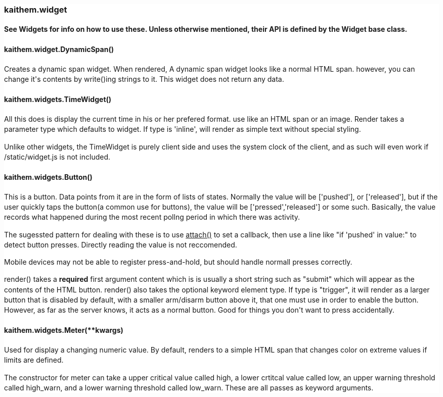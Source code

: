 ### kaithem.widget

**See Widgets for info on how to use these. Unless otherwise mentioned,
their API is defined by the Widget base class.**

#### kaithem.widget.DynamicSpan()

Creates a dynamic span widget. When rendered, A dynamic span widget
looks like a normal HTML span. however, you can change it's contents by
write()ing strings to it. This widget does not return any data.

#### kaithem.widgets.TimeWidget()

All this does is display the current time in his or her prefered format.
use like an HTML span or an image. Render takes a parameter type which
defaults to widget. If type is 'inline', will render as simple text
without special styling.

Unlike other widgets, the TimeWidget is purely client side and uses the
system clock of the client, and as such will even work if
/static/widget.js is not included.

#### kaithem.widgets.Button()

This is a button. Data points from it are in the form of lists of
states. Normally the value will be ['pushed'], or ['released'], but if
the user quickly taps the button(a common use for buttons), the value
will be ['pressed','released'] or some such. Basically, the value
records what happened during the most recent pollng period in which
there was activity.

The sugessted pattern for dealing with these is to use
[attach()](#widgetattach) to set a callback, then use a line like "if
'pushed' in value:" to detect button presses. Directly reading the value
is not reccomended.

Mobile devices may not be able to register press-and-hold, but should
handle normall presses correctly.

render() takes a **required** first argument content which is is usually
a short string such as "submit" which will appear as the contents of the
HTML button. render() also takes the optional keyword element type. If
type is "trigger", it will render as a larger button that is disabled by
default, with a smaller arm/disarm button above it, that one must use in
order to enable the button. However, as far as the server knows, it acts
as a normal button. Good for things you don't want to press
accidentally.

#### kaithem.widgets.Meter(\*\*kwargs)

Used for display a changing numeric value. By default, renders to a
simple HTML span that changes color on extreme values if limits are
defined.

The constructor for meter can take a upper critical value called high, a
lower crtitcal value called low, an upper warning threshold called
high\_warn, and a lower warning threshold called low\_warn. These are
all passes as keyword arguments.
